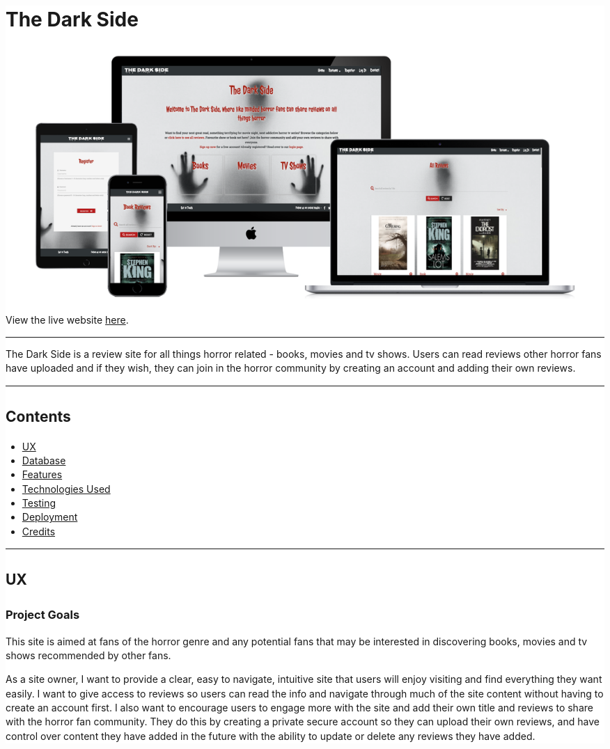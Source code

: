 # The Dark Side

![Website mockup screenshot](static/images/readme-images/all-devices-black.png)

View the live website [here](https://the-dark-side.herokuapp.com/).

---

The Dark Side is a review site for all things horror related - books, movies and tv shows. Users can read reviews other horror fans have uploaded and if they wish, they can join in the horror community by creating an account and adding their own reviews. 
___
## Contents
* [UX](#UX)
* [Database](#database)
* [Features](#features)
* [Technologies Used](#technologies-used)
* [Testing](#testing)
* [Deployment](#deployment)
* [Credits](#credits)
___
## UX

### Project Goals

This site is aimed at fans of the horror genre and any potential fans that may be interested in discovering books, movies and tv shows recommended by other fans. 

As a site owner, I want to provide a clear, easy to navigate, intuitive site that users will enjoy visiting and find everything they want easily. I want to give access to reviews so users can read the info and navigate through much of the site content without having to create an account first. I also want to encourage users to engage more with the site and add their own title and reviews to share with the horror fan community. They do this by creating a private secure account so they can upload their own reviews, and have control over content they have added in the future with the ability to update or delete any reviews they have added. 

